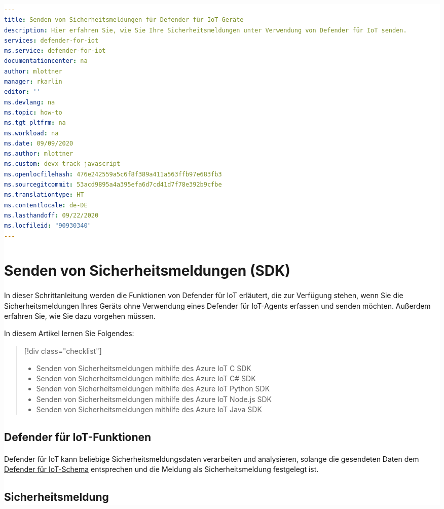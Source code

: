 ```yaml
---
title: Senden von Sicherheitsmeldungen für Defender für IoT-Geräte
description: Hier erfahren Sie, wie Sie Ihre Sicherheitsmeldungen unter Verwendung von Defender für IoT senden.
services: defender-for-iot
ms.service: defender-for-iot
documentationcenter: na
author: mlottner
manager: rkarlin
editor: ''
ms.devlang: na
ms.topic: how-to
ms.tgt_pltfrm: na
ms.workload: na
ms.date: 09/09/2020
ms.author: mlottner
ms.custom: devx-track-javascript
ms.openlocfilehash: 476e242559a5c6f8f389a411a563ffb97e683fb3
ms.sourcegitcommit: 53acd9895a4a395efa6d7cd41d7f78e392b9cfbe
ms.translationtype: HT
ms.contentlocale: de-DE
ms.lasthandoff: 09/22/2020
ms.locfileid: "90930340"
---
```

# <a name="send-security-messages-sdk"></a>Senden von Sicherheitsmeldungen (SDK)

In dieser Schrittanleitung werden die Funktionen von Defender für IoT erläutert, die zur Verfügung stehen, wenn Sie die Sicherheitsmeldungen Ihres Geräts ohne Verwendung eines Defender für IoT-Agents erfassen und senden möchten. Außerdem erfahren Sie, wie Sie dazu vorgehen müssen.

In diesem Artikel lernen Sie Folgendes:

> [!div class="checklist"]
> * Senden von Sicherheitsmeldungen mithilfe des Azure IoT C SDK
> * Senden von Sicherheitsmeldungen mithilfe des Azure IoT C# SDK
> * Senden von Sicherheitsmeldungen mithilfe des Azure IoT Python SDK
> * Senden von Sicherheitsmeldungen mithilfe des Azure IoT Node.js SDK
> * Senden von Sicherheitsmeldungen mithilfe des Azure IoT Java SDK

## <a name="defender-for-iot-capabilities"></a>Defender für IoT-Funktionen

Defender für IoT kann beliebige Sicherheitsmeldungsdaten verarbeiten und analysieren, solange die gesendeten Daten dem [Defender für IoT-Schema](https://aka.ms/iot-security-schemas) entsprechen und die Meldung als Sicherheitsmeldung festgelegt ist.

## <a name="security-message"></a>Sicherheitsmeldung
